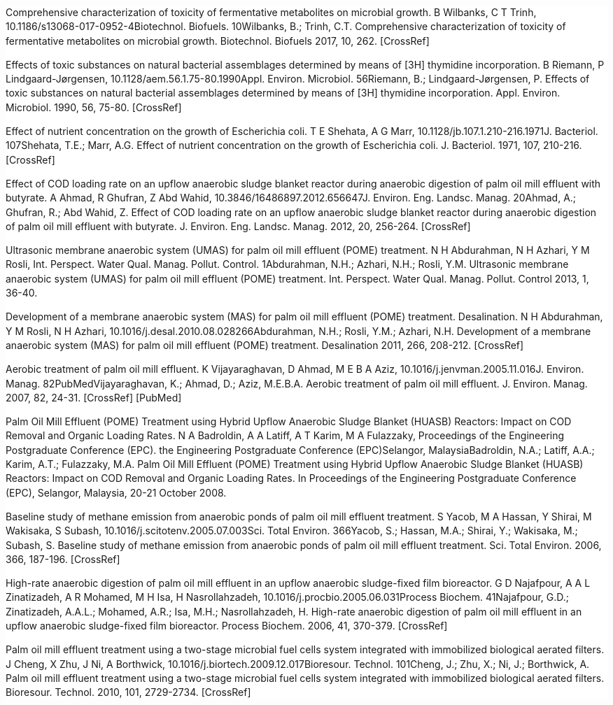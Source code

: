 Comprehensive characterization of toxicity of fermentative metabolites on microbial growth. B Wilbanks, C T Trinh, 10.1186/s13068-017-0952-4Biotechnol. Biofuels. 10Wilbanks, B.; Trinh, C.T. Comprehensive characterization of toxicity of fermentative metabolites on microbial growth. Biotechnol. Biofuels 2017, 10, 262. [CrossRef]

Effects of toxic substances on natural bacterial assemblages determined by means of [3H] thymidine incorporation. B Riemann, P Lindgaard-Jørgensen, 10.1128/aem.56.1.75-80.1990Appl. Environ. Microbiol. 56Riemann, B.; Lindgaard-Jørgensen, P. Effects of toxic substances on natural bacterial assemblages determined by means of [3H] thymidine incorporation. Appl. Environ. Microbiol. 1990, 56, 75-80. [CrossRef]

Effect of nutrient concentration on the growth of Escherichia coli. T E Shehata, A G Marr, 10.1128/jb.107.1.210-216.1971J. Bacteriol. 107Shehata, T.E.; Marr, A.G. Effect of nutrient concentration on the growth of Escherichia coli. J. Bacteriol. 1971, 107, 210-216. [CrossRef]

Effect of COD loading rate on an upflow anaerobic sludge blanket reactor during anaerobic digestion of palm oil mill effluent with butyrate. A Ahmad, R Ghufran, Z Abd Wahid, 10.3846/16486897.2012.656647J. Environ. Eng. Landsc. Manag. 20Ahmad, A.; Ghufran, R.; Abd Wahid, Z. Effect of COD loading rate on an upflow anaerobic sludge blanket reactor during anaerobic digestion of palm oil mill effluent with butyrate. J. Environ. Eng. Landsc. Manag. 2012, 20, 256-264. [CrossRef]

Ultrasonic membrane anaerobic system (UMAS) for palm oil mill effluent (POME) treatment. N H Abdurahman, N H Azhari, Y M Rosli, Int. Perspect. Water Qual. Manag. Pollut. Control. 1Abdurahman, N.H.; Azhari, N.H.; Rosli, Y.M. Ultrasonic membrane anaerobic system (UMAS) for palm oil mill effluent (POME) treatment. Int. Perspect. Water Qual. Manag. Pollut. Control 2013, 1, 36-40.

Development of a membrane anaerobic system (MAS) for palm oil mill effluent (POME) treatment. Desalination. N H Abdurahman, Y M Rosli, N H Azhari, 10.1016/j.desal.2010.08.028266Abdurahman, N.H.; Rosli, Y.M.; Azhari, N.H. Development of a membrane anaerobic system (MAS) for palm oil mill effluent (POME) treatment. Desalination 2011, 266, 208-212. [CrossRef]

Aerobic treatment of palm oil mill effluent. K Vijayaraghavan, D Ahmad, M E B A Aziz, 10.1016/j.jenvman.2005.11.016J. Environ. Manag. 82PubMedVijayaraghavan, K.; Ahmad, D.; Aziz, M.E.B.A. Aerobic treatment of palm oil mill effluent. J. Environ. Manag. 2007, 82, 24-31. [CrossRef] [PubMed]

Palm Oil Mill Effluent (POME) Treatment using Hybrid Upflow Anaerobic Sludge Blanket (HUASB) Reactors: Impact on COD Removal and Organic Loading Rates. N A Badroldin, A A Latiff, A T Karim, M A Fulazzaky, Proceedings of the Engineering Postgraduate Conference (EPC). the Engineering Postgraduate Conference (EPC)Selangor, MalaysiaBadroldin, N.A.; Latiff, A.A.; Karim, A.T.; Fulazzaky, M.A. Palm Oil Mill Effluent (POME) Treatment using Hybrid Upflow Anaerobic Sludge Blanket (HUASB) Reactors: Impact on COD Removal and Organic Loading Rates. In Proceedings of the Engineering Postgraduate Conference (EPC), Selangor, Malaysia, 20-21 October 2008.

Baseline study of methane emission from anaerobic ponds of palm oil mill effluent treatment. S Yacob, M A Hassan, Y Shirai, M Wakisaka, S Subash, 10.1016/j.scitotenv.2005.07.003Sci. Total Environ. 366Yacob, S.; Hassan, M.A.; Shirai, Y.; Wakisaka, M.; Subash, S. Baseline study of methane emission from anaerobic ponds of palm oil mill effluent treatment. Sci. Total Environ. 2006, 366, 187-196. [CrossRef]

High-rate anaerobic digestion of palm oil mill effluent in an upflow anaerobic sludge-fixed film bioreactor. G D Najafpour, A A L Zinatizadeh, A R Mohamed, M H Isa, H Nasrollahzadeh, 10.1016/j.procbio.2005.06.031Process Biochem. 41Najafpour, G.D.; Zinatizadeh, A.A.L.; Mohamed, A.R.; Isa, M.H.; Nasrollahzadeh, H. High-rate anaerobic digestion of palm oil mill effluent in an upflow anaerobic sludge-fixed film bioreactor. Process Biochem. 2006, 41, 370-379. [CrossRef]

Palm oil mill effluent treatment using a two-stage microbial fuel cells system integrated with immobilized biological aerated filters. J Cheng, X Zhu, J Ni, A Borthwick, 10.1016/j.biortech.2009.12.017Bioresour. Technol. 101Cheng, J.; Zhu, X.; Ni, J.; Borthwick, A. Palm oil mill effluent treatment using a two-stage microbial fuel cells system integrated with immobilized biological aerated filters. Bioresour. Technol. 2010, 101, 2729-2734. [CrossRef]
